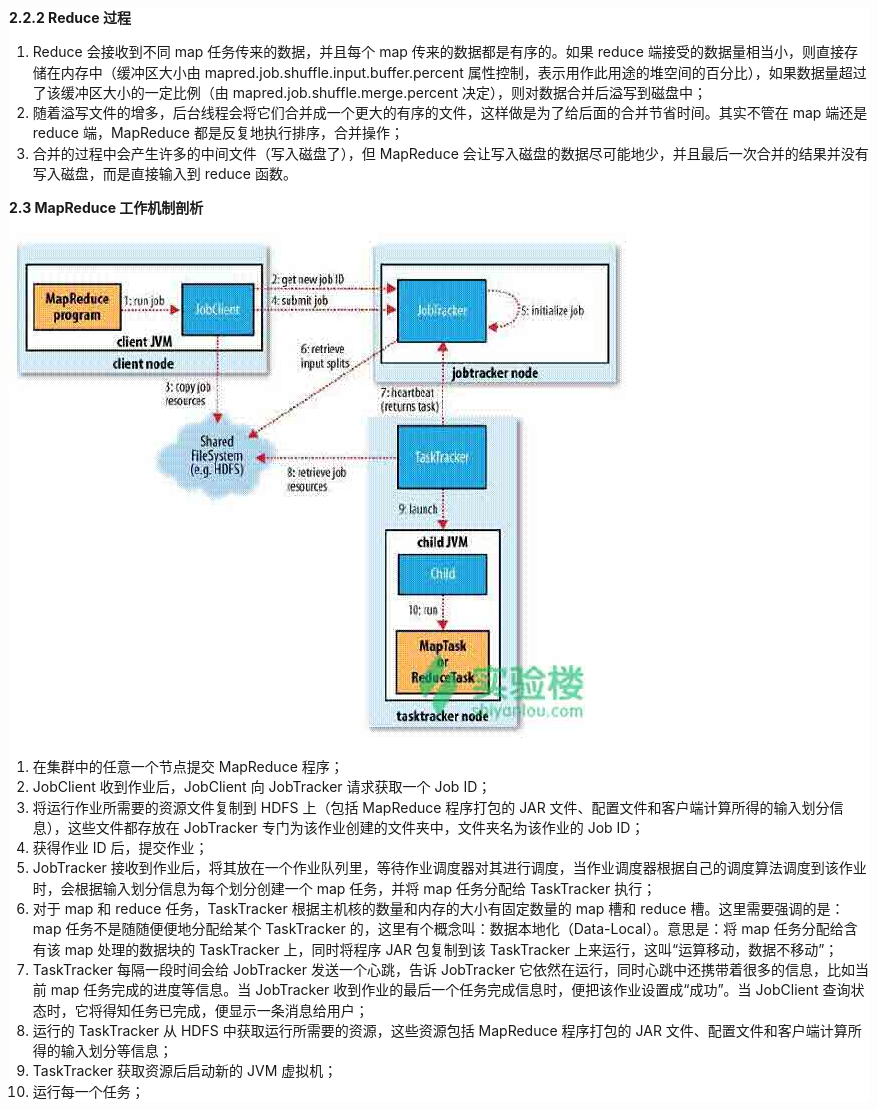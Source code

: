 **2.2.2 Reduce 过程**

1.  Reduce 会接收到不同 map 任务传来的数据，并且每个 map 传来的数据都是有序的。如果 reduce 端接受的数据量相当小，则直接存储在内存中（缓冲区大小由 mapred.job.shuffle.input.buffer.percent 属性控制，表示用作此用途的堆空间的百分比），如果数据量超过了该缓冲区大小的一定比例（由 mapred.job.shuffle.merge.percent 决定），则对数据合并后溢写到磁盘中；
2.  随着溢写文件的增多，后台线程会将它们合并成一个更大的有序的文件，这样做是为了给后面的合并节省时间。其实不管在 map 端还是 reduce 端，MapReduce 都是反复地执行排序，合并操作；
3.  合并的过程中会产生许多的中间文件（写入磁盘了），但 MapReduce 会让写入磁盘的数据尽可能地少，并且最后一次合并的结果并没有写入磁盘，而是直接输入到 reduce 函数。

**2.3 MapReduce 工作机制剖析**

![图片描述信息](img/0dd57cb93bcfa04801b0baa58466befc.jpg)

1.  在集群中的任意一个节点提交 MapReduce 程序；
2.  JobClient 收到作业后，JobClient 向 JobTracker 请求获取一个 Job ID；
3.  将运行作业所需要的资源文件复制到 HDFS 上（包括 MapReduce 程序打包的 JAR 文件、配置文件和客户端计算所得的输入划分信息），这些文件都存放在 JobTracker 专门为该作业创建的文件夹中，文件夹名为该作业的 Job ID；
4.  获得作业 ID 后，提交作业；
5.  JobTracker 接收到作业后，将其放在一个作业队列里，等待作业调度器对其进行调度，当作业调度器根据自己的调度算法调度到该作业时，会根据输入划分信息为每个划分创建一个 map 任务，并将 map 任务分配给 TaskTracker 执行；
6.  对于 map 和 reduce 任务，TaskTracker 根据主机核的数量和内存的大小有固定数量的 map 槽和 reduce 槽。这里需要强调的是：map 任务不是随随便便地分配给某个 TaskTracker 的，这里有个概念叫：数据本地化（Data-Local）。意思是：将 map 任务分配给含有该 map 处理的数据块的 TaskTracker 上，同时将程序 JAR 包复制到该 TaskTracker 上来运行，这叫“运算移动，数据不移动”；
7.  TaskTracker 每隔一段时间会给 JobTracker 发送一个心跳，告诉 JobTracker 它依然在运行，同时心跳中还携带着很多的信息，比如当前 map 任务完成的进度等信息。当 JobTracker 收到作业的最后一个任务完成信息时，便把该作业设置成“成功”。当 JobClient 查询状态时，它将得知任务已完成，便显示一条消息给用户；
8.  运行的 TaskTracker 从 HDFS 中获取运行所需要的资源，这些资源包括 MapReduce 程序打包的 JAR 文件、配置文件和客户端计算所得的输入划分等信息；
9.  TaskTracker 获取资源后启动新的 JVM 虚拟机；
10.  运行每一个任务；
